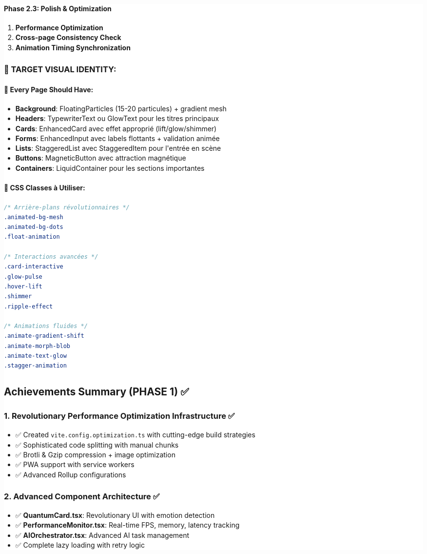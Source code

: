 #### Phase 2.3: Polish & Optimization
1. **Performance Optimization**
2. **Cross-page Consistency Check**  
3. **Animation Timing Synchronization**

### 💫 TARGET VISUAL IDENTITY:

#### 🎨 Every Page Should Have:
- **Background**: FloatingParticles (15-20 particules) + gradient mesh
- **Headers**: TypewriterText ou GlowText pour les titres principaux
- **Cards**: EnhancedCard avec effet approprié (lift/glow/shimmer)
- **Forms**: EnhancedInput avec labels flottants + validation animée
- **Lists**: StaggeredList avec StaggeredItem pour l'entrée en scène
- **Buttons**: MagneticButton avec attraction magnétique
- **Containers**: LiquidContainer pour les sections importantes

#### 🌊 CSS Classes à Utiliser:
```css
/* Arrière-plans révolutionnaires */
.animated-bg-mesh
.animated-bg-dots
.float-animation

/* Interactions avancées */
.card-interactive
.glow-pulse  
.hover-lift
.shimmer
.ripple-effect

/* Animations fluides */
.animate-gradient-shift
.animate-morph-blob
.animate-text-glow
.stagger-animation
```

## Achievements Summary (PHASE 1) ✅

### 1. Revolutionary Performance Optimization Infrastructure ✅
- ✅ Created `vite.config.optimization.ts` with cutting-edge build strategies
- ✅ Sophisticated code splitting with manual chunks
- ✅ Brotli & Gzip compression + image optimization
- ✅ PWA support with service workers
- ✅ Advanced Rollup configurations

### 2. Advanced Component Architecture ✅
- ✅ **QuantumCard.tsx**: Revolutionary UI with emotion detection
- ✅ **PerformanceMonitor.tsx**: Real-time FPS, memory, latency tracking
- ✅ **AIOrchestrator.tsx**: Advanced AI task management
- ✅ Complete lazy loading with retry logic
